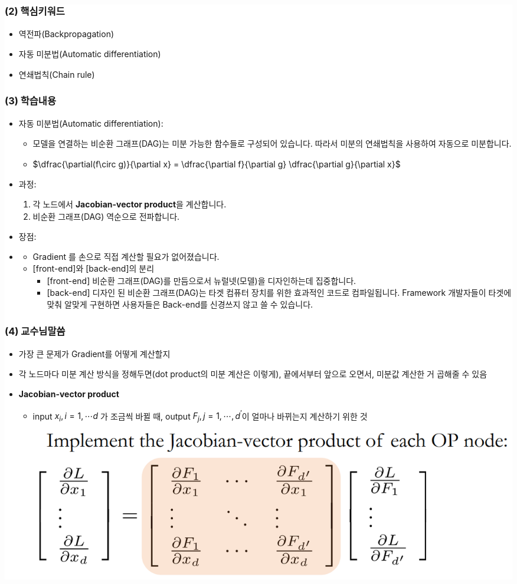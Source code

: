 

### (2) 핵심키워드

- 역전파(Backpropagation)

- 자동 미분법(Automatic differentiation)

- 연쇄법칙(Chain rule)

  

### (3) 학습내용

- 자동 미분법(Automatic differentiation): 

  - 모델을 연결하는 비순환 그래프(DAG)는 미분 가능한 함수들로 구성되어 있습니다. 따라서 미분의 연쇄법칙을 사용하여 자동으로 미분합니다.

  - $\dfrac{\partial(f\circ g)}{\partial x} = \dfrac{\partial f}{\partial g} \dfrac{\partial g}{\partial x}$

    

- 과정:
  1. 각 노드에서 **Jacobian-vector product**을 계산합니다.
  2. 비순환 그래프(DAG) 역순으로 전파합니다.

- 장점:

- - Gradient 를 손으로 직접 계산할 필요가 없어졌습니다.
  - [front-end]와 [back-end]의 분리
    - [front-end] 비순환 그래프(DAG)를 만듬으로서 뉴럴넷(모델)을 디자인하는데 집중합니다.
    - [back-end] 디자인 된 비순환 그래프(DAG)는 타겟 컴퓨터 장치를 위한 효과적인 코드로 컴파일됩니다. Framework 개발자들이 타겟에 맞춰 알맞게 구현하면 사용자들은 Back-end를 신경쓰지 않고 쓸 수 있습니다. 





### (4) 교수님말씀

+ 가장 큰 문제가 Gradient를 어떻게 계산할지
+ 각 노드마다 미분 계산 방식을 정해두면(dot product의 미분 계산은 이렇게), 끝에서부터 앞으로 오면서, 미분값 계산한 거 곱해줄 수 있음

+ **Jacobian-vector product**

  + input $x_i, i = 1, \cdots d$ 가 조금씩 바뀔 때, output $F_j, j=1, \cdots, d^\prime$이 얼마나 바뀌는지 계산하기 위한 것

    ![image-20221014193657285](assets/image-20221014193657285.png)
